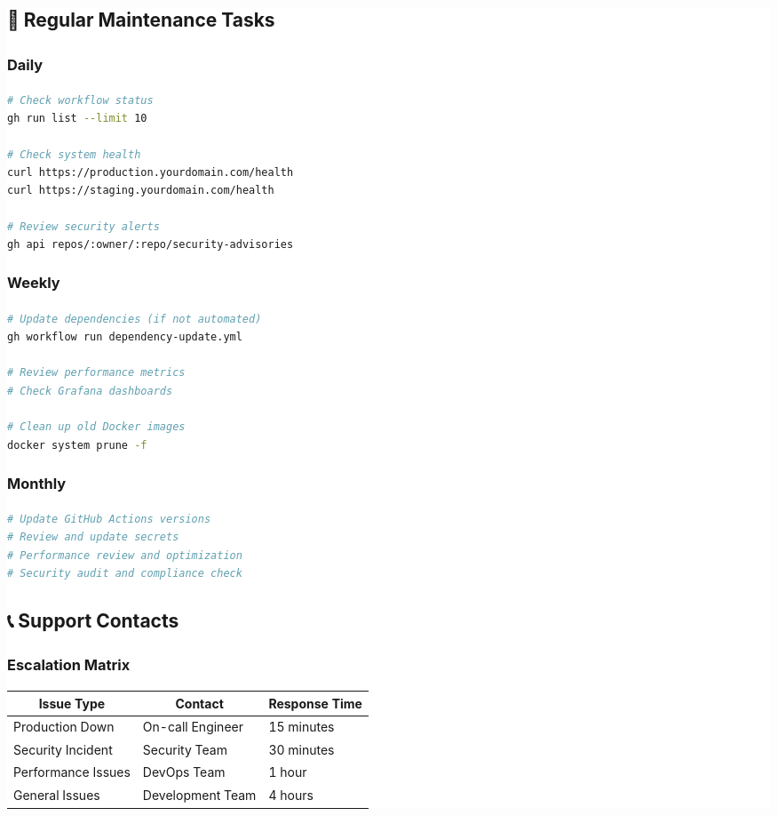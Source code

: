 ## 🔄 Regular Maintenance Tasks

### Daily

```bash
# Check workflow status
gh run list --limit 10

# Check system health
curl https://production.yourdomain.com/health
curl https://staging.yourdomain.com/health

# Review security alerts
gh api repos/:owner/:repo/security-advisories
```

### Weekly

```bash
# Update dependencies (if not automated)
gh workflow run dependency-update.yml

# Review performance metrics
# Check Grafana dashboards

# Clean up old Docker images
docker system prune -f
```

### Monthly

```bash
# Update GitHub Actions versions
# Review and update secrets
# Performance review and optimization
# Security audit and compliance check
```

## 📞 Support Contacts

### Escalation Matrix

| Issue Type | Contact | Response Time |
|------------|---------|---------------|
| Production Down | On-call Engineer | 15 minutes |
| Security Incident | Security Team | 30 minutes |
| Performance Issues | DevOps Team | 1 hour |
| General Issues | Development Team | 4 hours |
